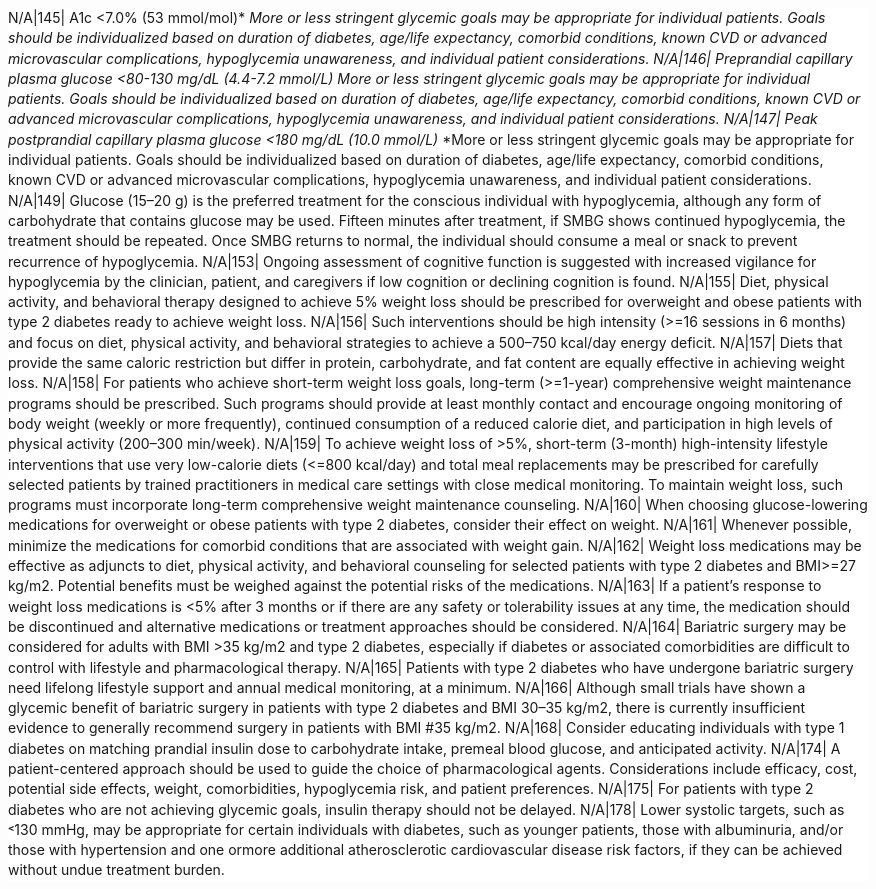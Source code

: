 N/A|145| A1c <7.0% (53 mmol/mol)* *More or less stringent glycemic goals may be appropriate for individual patients. Goals should be individualized based on duration of diabetes, age/life expectancy, comorbid conditions, known CVD or advanced microvascular complications, hypoglycemia unawareness, and individual patient considerations.
N/A|146| Preprandial capillary plasma glucose <80-130 mg/dL (4.4-7.2 mmol/L)* *More or less stringent glycemic goals may be appropriate for individual patients. Goals should be individualized based on duration of diabetes, age/life expectancy, comorbid conditions, known CVD or advanced microvascular complications, hypoglycemia unawareness, and individual patient considerations.
N/A|147| Peak postprandial capillary plasma glucose <180 mg/dL (10.0 mmol/L)* *More or less stringent glycemic goals may be appropriate for individual patients. Goals should be individualized based on duration of diabetes, age/life expectancy, comorbid conditions, known CVD or advanced microvascular complications, hypoglycemia unawareness, and individual patient considerations.
N/A|149| Glucose (15–20 g) is the preferred treatment for the conscious individual with hypoglycemia, although any form of carbohydrate that contains glucose may be used. Fifteen minutes after treatment, if SMBG shows continued hypoglycemia, the treatment should be repeated. Once SMBG returns to normal, the individual should consume a meal or snack to prevent recurrence of hypoglycemia.
N/A|153| Ongoing assessment of cognitive function is suggested with increased vigilance for hypoglycemia by the clinician, patient, and caregivers if low cognition or declining cognition is found.
N/A|155| Diet, physical activity, and behavioral therapy designed to achieve 5% weight loss should be prescribed for overweight and obese patients with type 2 diabetes ready to achieve weight loss.
N/A|156| Such interventions should be high intensity (>=16 sessions in 6 months) and focus on diet, physical activity, and behavioral strategies to achieve a 500–750 kcal/day energy deficit.
N/A|157| Diets that provide the same caloric restriction but differ in protein, carbohydrate, and fat content are equally effective in achieving weight loss.
N/A|158| For patients who achieve short-term weight loss goals, long-term (>=1-year) comprehensive weight maintenance programs should be prescribed. Such programs should provide at least monthly contact and encourage ongoing monitoring of body weight (weekly or more frequently), continued consumption of a reduced calorie diet, and participation in high levels of physical activity (200–300 min/week).
N/A|159| To achieve weight loss of >5%, short-term (3-month) high-intensity lifestyle interventions that use very low-calorie diets (<=800 kcal/day) and total meal replacements may be prescribed for carefully selected patients by trained practitioners in medical care settings with close medical monitoring. To maintain weight loss, such programs must incorporate long-term comprehensive weight maintenance counseling.
N/A|160| When choosing glucose-lowering medications for overweight or obese patients with type 2 diabetes, consider their effect on weight.
N/A|161| Whenever possible, minimize the medications for comorbid conditions that are associated with weight gain.
N/A|162| Weight loss medications may be effective as adjuncts to diet, physical activity, and behavioral counseling for selected patients with type 2 diabetes and BMI>=27 kg/m2. Potential benefits must be weighed against the potential risks of the medications.
N/A|163| If a patient’s response to weight loss medications is <5% after 3 months or if there are any safety or tolerability issues at any time, the medication should be discontinued and alternative medications or treatment approaches should be considered.
N/A|164| Bariatric surgery may be considered for adults with BMI >35 kg/m2 and type 2 diabetes, especially if diabetes or associated comorbidities are difficult to control with lifestyle and pharmacological therapy.
N/A|165| Patients with type 2 diabetes who have undergone bariatric surgery need lifelong lifestyle support and annual medical monitoring, at a minimum.
N/A|166| Although small trials have shown a glycemic benefit of bariatric surgery in patients with type 2 diabetes and BMI 30–35 kg/m2, there is currently insufficient evidence to generally recommend surgery in patients with BMI #35 kg/m2.
N/A|168| Consider educating individuals with type 1 diabetes on matching prandial insulin dose to carbohydrate intake, premeal blood glucose, and anticipated activity.
N/A|174| A patient-centered approach should be used to guide the choice of pharmacological agents. Considerations include efficacy, cost, potential side effects, weight, comorbidities, hypoglycemia risk, and patient preferences.
N/A|175| For patients with type 2 diabetes who are not achieving glycemic goals, insulin therapy should not be delayed.
N/A|178| Lower systolic targets, such as ˂130 mmHg, may be appropriate for certain individuals with diabetes, such as younger patients, those with albuminuria, and/or those with hypertension and one ormore additional atherosclerotic cardiovascular disease risk factors, if they can be achieved without undue treatment burden.